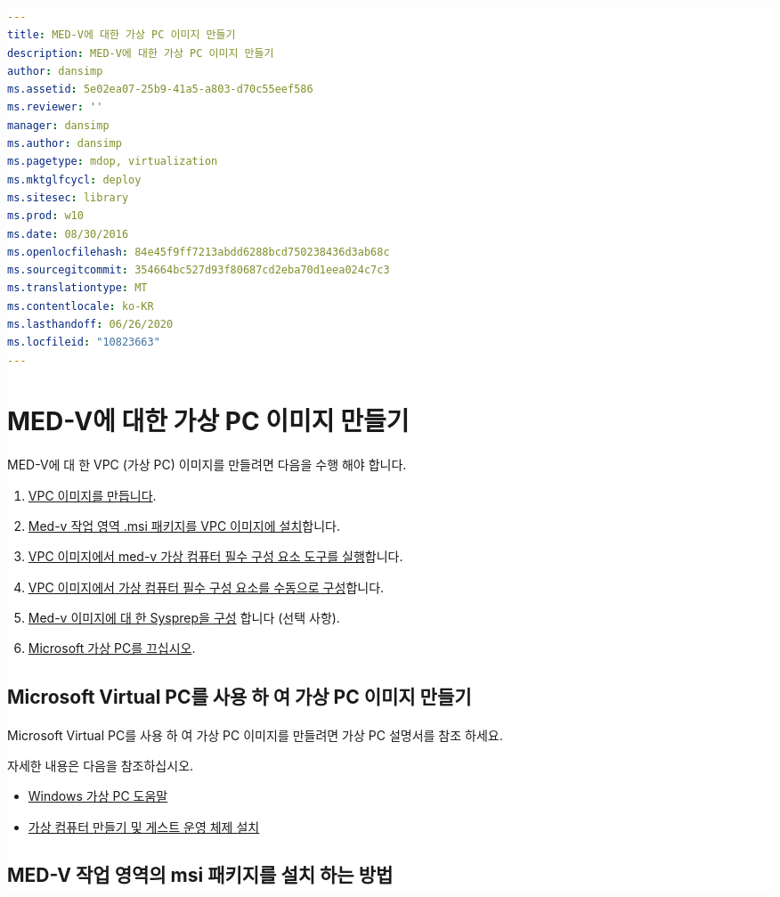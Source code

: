 ```yaml
---
title: MED-V에 대한 가상 PC 이미지 만들기
description: MED-V에 대한 가상 PC 이미지 만들기
author: dansimp
ms.assetid: 5e02ea07-25b9-41a5-a803-d70c55eef586
ms.reviewer: ''
manager: dansimp
ms.author: dansimp
ms.pagetype: mdop, virtualization
ms.mktglfcycl: deploy
ms.sitesec: library
ms.prod: w10
ms.date: 08/30/2016
ms.openlocfilehash: 84e45f9ff7213abdd6288bcd750238436d3ab68c
ms.sourcegitcommit: 354664bc527d93f80687cd2eba70d1eea024c7c3
ms.translationtype: MT
ms.contentlocale: ko-KR
ms.lasthandoff: 06/26/2020
ms.locfileid: "10823663"
---
```

# MED-V에 대한 가상 PC 이미지 만들기


MED-V에 대 한 VPC (가상 PC) 이미지를 만들려면 다음을 수행 해야 합니다.

1.  [VPC 이미지를 만듭니다](#bkmk-creatingavirtualmachinebyusingmicrosoftvirtualpc).

2.  [Med-v 작업 영역 .msi 패키지를 VPC 이미지에 설치](#bkmk-howtoinstallthemedvworkspacemsipackage)합니다.

3.  [VPC 이미지에서 med-v 가상 컴퓨터 필수 구성 요소 도구를 실행](#bkmk-howtorunthevirtualmachineprerequisitestool)합니다.

4.  [VPC 이미지에서 가상 컴퓨터 필수 구성 요소를 수동으로 구성](#bkmk-howtoconfiguremedvvirtualmachinemanualinstallationprerequisites)합니다.

5.  [Med-v 이미지에 대 한 Sysprep을 구성](#bkmk-howtoconfiguresysprepformedvimages) 합니다 (선택 사항).

6.  [Microsoft 가상 PC를 끄십시오](#bkmk-turningoffmicrosoftvirtualpc).

## <a href="" id="bkmk-creatingavirtualmachinebyusingmicrosoftvirtualpc"></a>Microsoft Virtual PC를 사용 하 여 가상 PC 이미지 만들기


Microsoft Virtual PC를 사용 하 여 가상 PC 이미지를 만들려면 가상 PC 설명서를 참조 하세요.

자세한 내용은 다음을 참조하십시오.

-   [Windows 가상 PC 도움말](https://go.microsoft.com/fwlink/?LinkId=182378)

-   [가상 컴퓨터 만들기 및 게스트 운영 체제 설치](https://go.microsoft.com/fwlink/?LinkId=182379)

## <a href="" id="bkmk-howtoinstallthemedvworkspacemsipackage"></a>MED-V 작업 영역의 msi 패키지를 설치 하는 방법
